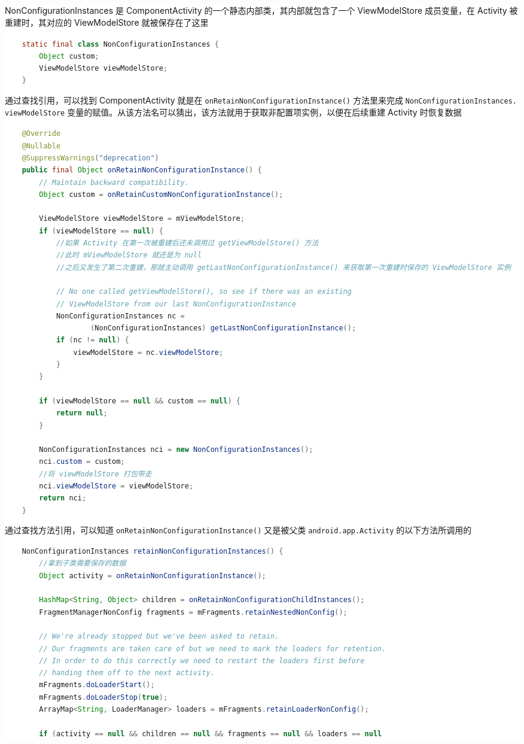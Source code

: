 NonConfigurationInstances 是 ComponentActivity 的一个静态内部类，其内部就包含了一个 ViewModelStore 成员变量，在 Activity 被重建时，其对应的 ViewModelStore 就被保存在了这里

```java
    static final class NonConfigurationInstances {
        Object custom;
        ViewModelStore viewModelStore;
    }
```

通过查找引用，可以找到 ComponentActivity 就是在 `onRetainNonConfigurationInstance()` 方法里来完成 `NonConfigurationInstances.viewModelStore` 变量的赋值。从该方法名可以猜出，该方法就用于获取非配置项实例，以便在后续重建 Activity 时恢复数据

```java
    @Override
    @Nullable
    @SuppressWarnings("deprecation")
    public final Object onRetainNonConfigurationInstance() {
        // Maintain backward compatibility.
        Object custom = onRetainCustomNonConfigurationInstance();

        ViewModelStore viewModelStore = mViewModelStore;
        if (viewModelStore == null) {
            //如果 Activity 在第一次被重建后还未调用过 getViewModelStore() 方法
            //此时 mViewModelStore 就还是为 null
            //之后又发生了第二次重建，那就主动调用 getLastNonConfigurationInstance() 来获取第一次重建时保存的 ViewModelStore 实例
            
            // No one called getViewModelStore(), so see if there was an existing
            // ViewModelStore from our last NonConfigurationInstance
            NonConfigurationInstances nc =
                    (NonConfigurationInstances) getLastNonConfigurationInstance();
            if (nc != null) {
                viewModelStore = nc.viewModelStore;
            }
        }

        if (viewModelStore == null && custom == null) {
            return null;
        }
		
        NonConfigurationInstances nci = new NonConfigurationInstances();
        nci.custom = custom;
        //将 viewModelStore 打包带走
        nci.viewModelStore = viewModelStore;
        return nci;
    }
```

通过查找方法引用，可以知道 `onRetainNonConfigurationInstance()` 又是被父类 `android.app.Activity` 的以下方法所调用的

```java
	NonConfigurationInstances retainNonConfigurationInstances() {
        //拿到子类需要保存的数据
        Object activity = onRetainNonConfigurationInstance();
        
        HashMap<String, Object> children = onRetainNonConfigurationChildInstances();
        FragmentManagerNonConfig fragments = mFragments.retainNestedNonConfig();

        // We're already stopped but we've been asked to retain.
        // Our fragments are taken care of but we need to mark the loaders for retention.
        // In order to do this correctly we need to restart the loaders first before
        // handing them off to the next activity.
        mFragments.doLoaderStart();
        mFragments.doLoaderStop(true);
        ArrayMap<String, LoaderManager> loaders = mFragments.retainLoaderNonConfig();

        if (activity == null && children == null && fragments == null && loaders == null
```